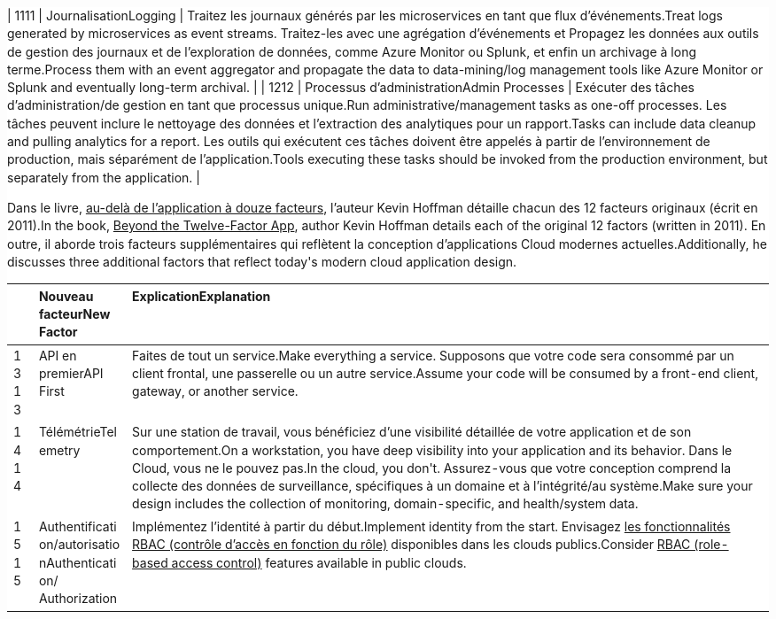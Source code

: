 | <span data-ttu-id="59f3f-215">11</span><span class="sxs-lookup"><span data-stu-id="59f3f-215">11</span></span> | <span data-ttu-id="59f3f-216">Journalisation</span><span class="sxs-lookup"><span data-stu-id="59f3f-216">Logging</span></span> | <span data-ttu-id="59f3f-217">Traitez les journaux générés par les microservices en tant que flux d’événements.</span><span class="sxs-lookup"><span data-stu-id="59f3f-217">Treat logs generated by microservices as event streams.</span></span> <span data-ttu-id="59f3f-218">Traitez-les avec une agrégation d’événements et Propagez les données aux outils de gestion des journaux et de l’exploration de données, comme Azure Monitor ou Splunk, et enfin un archivage à long terme.</span><span class="sxs-lookup"><span data-stu-id="59f3f-218">Process them with an event aggregator and propagate the data to data-mining/log management tools like Azure Monitor or Splunk and eventually long-term archival.</span></span> |
| <span data-ttu-id="59f3f-219">12</span><span class="sxs-lookup"><span data-stu-id="59f3f-219">12</span></span> | <span data-ttu-id="59f3f-220">Processus d’administration</span><span class="sxs-lookup"><span data-stu-id="59f3f-220">Admin Processes</span></span> | <span data-ttu-id="59f3f-221">Exécuter des tâches d’administration/de gestion en tant que processus unique.</span><span class="sxs-lookup"><span data-stu-id="59f3f-221">Run administrative/management tasks as one-off processes.</span></span> <span data-ttu-id="59f3f-222">Les tâches peuvent inclure le nettoyage des données et l’extraction des analytiques pour un rapport.</span><span class="sxs-lookup"><span data-stu-id="59f3f-222">Tasks can include data cleanup and pulling analytics for a report.</span></span> <span data-ttu-id="59f3f-223">Les outils qui exécutent ces tâches doivent être appelés à partir de l’environnement de production, mais séparément de l’application.</span><span class="sxs-lookup"><span data-stu-id="59f3f-223">Tools executing these tasks should be  invoked from the production environment, but separately from the application.</span></span> |

<span data-ttu-id="59f3f-224">Dans le livre, [au-delà de l’application à douze facteurs](https://content.pivotal.io/blog/beyond-the-twelve-factor-app), l’auteur Kevin Hoffman détaille chacun des 12 facteurs originaux (écrit en 2011).</span><span class="sxs-lookup"><span data-stu-id="59f3f-224">In the book, [Beyond the Twelve-Factor App](https://content.pivotal.io/blog/beyond-the-twelve-factor-app), author Kevin Hoffman details each of the original 12 factors (written in 2011).</span></span> <span data-ttu-id="59f3f-225">En outre, il aborde trois facteurs supplémentaires qui reflètent la conception d’applications Cloud modernes actuelles.</span><span class="sxs-lookup"><span data-stu-id="59f3f-225">Additionally, he discusses three additional factors that reflect today's modern cloud application design.</span></span>

|    |  <span data-ttu-id="59f3f-226">Nouveau facteur</span><span class="sxs-lookup"><span data-stu-id="59f3f-226">New Factor</span></span> | <span data-ttu-id="59f3f-227">Explication</span><span class="sxs-lookup"><span data-stu-id="59f3f-227">Explanation</span></span>  |
| :-------- | :-------- | :-------- |
| <span data-ttu-id="59f3f-228">13</span><span class="sxs-lookup"><span data-stu-id="59f3f-228">13</span></span> | <span data-ttu-id="59f3f-229">API en premier</span><span class="sxs-lookup"><span data-stu-id="59f3f-229">API First</span></span> | <span data-ttu-id="59f3f-230">Faites de tout un service.</span><span class="sxs-lookup"><span data-stu-id="59f3f-230">Make everything a service.</span></span> <span data-ttu-id="59f3f-231">Supposons que votre code sera consommé par un client frontal, une passerelle ou un autre service.</span><span class="sxs-lookup"><span data-stu-id="59f3f-231">Assume your code will be consumed by a front-end client, gateway, or another service.</span></span> |
| <span data-ttu-id="59f3f-232">14</span><span class="sxs-lookup"><span data-stu-id="59f3f-232">14</span></span> | <span data-ttu-id="59f3f-233">Télémétrie</span><span class="sxs-lookup"><span data-stu-id="59f3f-233">Telemetry</span></span> | <span data-ttu-id="59f3f-234">Sur une station de travail, vous bénéficiez d’une visibilité détaillée de votre application et de son comportement.</span><span class="sxs-lookup"><span data-stu-id="59f3f-234">On a workstation, you have deep visibility into your application and its behavior.</span></span> <span data-ttu-id="59f3f-235">Dans le Cloud, vous ne le pouvez pas.</span><span class="sxs-lookup"><span data-stu-id="59f3f-235">In the cloud, you don't.</span></span> <span data-ttu-id="59f3f-236">Assurez-vous que votre conception comprend la collecte des données de surveillance, spécifiques à un domaine et à l’intégrité/au système.</span><span class="sxs-lookup"><span data-stu-id="59f3f-236">Make sure your design includes the collection of monitoring, domain-specific, and health/system data.</span></span> |
| <span data-ttu-id="59f3f-237">15</span><span class="sxs-lookup"><span data-stu-id="59f3f-237">15</span></span> | <span data-ttu-id="59f3f-238">Authentification/autorisation</span><span class="sxs-lookup"><span data-stu-id="59f3f-238">Authentication/ Authorization</span></span>  | <span data-ttu-id="59f3f-239">Implémentez l’identité à partir du début.</span><span class="sxs-lookup"><span data-stu-id="59f3f-239">Implement identity from the start.</span></span> <span data-ttu-id="59f3f-240">Envisagez [les fonctionnalités RBAC (contrôle d’accès en fonction du rôle)](https://docs.microsoft.com/azure/role-based-access-control/overview) disponibles dans les clouds publics.</span><span class="sxs-lookup"><span data-stu-id="59f3f-240">Consider [RBAC (role-based access control)](https://docs.microsoft.com/azure/role-based-access-control/overview) features available in public clouds.</span></span>  |
